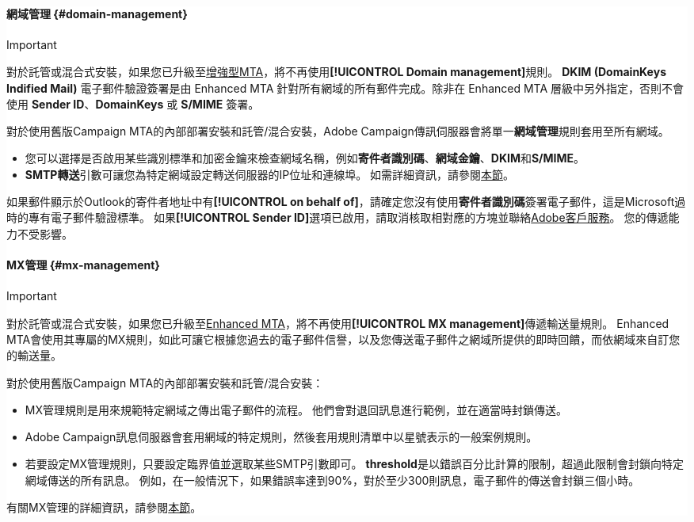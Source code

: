 #### 網域管理 {#domain-management}

>[!IMPORTANT]
>
>對於託管或混合式安裝，如果您已升級至[增強型MTA](sending-with-enhanced-mta.md)，將不再使用&#x200B;**[!UICONTROL Domain management]**&#x200B;規則。 **DKIM (DomainKeys Indified Mail)** 電子郵件驗證簽署是由 Enhanced MTA 針對所有網域的所有郵件完成。除非在 Enhanced MTA 層級中另外指定，否則不會使用 **Sender ID**、**DomainKeys** 或 **S/MIME** 簽署。

對於使用舊版Campaign MTA的內部部署安裝和託管/混合安裝，Adobe Campaign傳訊伺服器會將單一&#x200B;**網域管理**&#x200B;規則套用至所有網域。



* 您可以選擇是否啟用某些識別標準和加密金鑰來檢查網域名稱，例如&#x200B;**寄件者識別碼**、**網域金鑰**、**DKIM**&#x200B;和&#x200B;**S/MIME**。
* **SMTP轉送**&#x200B;引數可讓您為特定網域設定轉送伺服器的IP位址和連線埠。 如需詳細資訊，請參閱[本節](../../installation/using/configuring-campaign-server.md#smtp-relay)。

如果郵件顯示於Outlook的寄件者地址中有&#x200B;**[!UICONTROL on behalf of]**，請確定您沒有使用&#x200B;**寄件者識別碼**&#x200B;簽署電子郵件，這是Microsoft過時的專有電子郵件驗證標準。 如果&#x200B;**[!UICONTROL Sender ID]**&#x200B;選項已啟用，請取消核取相對應的方塊並聯絡[Adobe客戶服務](https://helpx.adobe.com/tw/enterprise/admin-guide.html/enterprise/using/support-for-experience-cloud.ug.html)。 您的傳遞能力不受影響。

#### MX管理 {#mx-management}

>[!IMPORTANT]
>
>對於託管或混合式安裝，如果您已升級至[Enhanced MTA](sending-with-enhanced-mta.md)，將不再使用&#x200B;**[!UICONTROL MX management]**&#x200B;傳遞輸送量規則。 Enhanced MTA會使用其專屬的MX規則，如此可讓它根據您過去的電子郵件信譽，以及您傳送電子郵件之網域所提供的即時回饋，而依網域來自訂您的輸送量。

對於使用舊版Campaign MTA的內部部署安裝和託管/混合安裝：

* MX管理規則是用來規範特定網域之傳出電子郵件的流程。 他們會對退回訊息進行範例，並在適當時封鎖傳送。

* Adobe Campaign訊息伺服器會套用網域的特定規則，然後套用規則清單中以星號表示的一般案例規則。

* 若要設定MX管理規則，只要設定臨界值並選取某些SMTP引數即可。 **threshold**&#x200B;是以錯誤百分比計算的限制，超過此限制會封鎖向特定網域傳送的所有訊息。 例如，在一般情況下，如果錯誤率達到90%，對於至少300則訊息，電子郵件的傳送會封鎖三個小時。

有關MX管理的詳細資訊，請參閱[本節](../../installation/using/email-deliverability.md#mx-configuration)。

